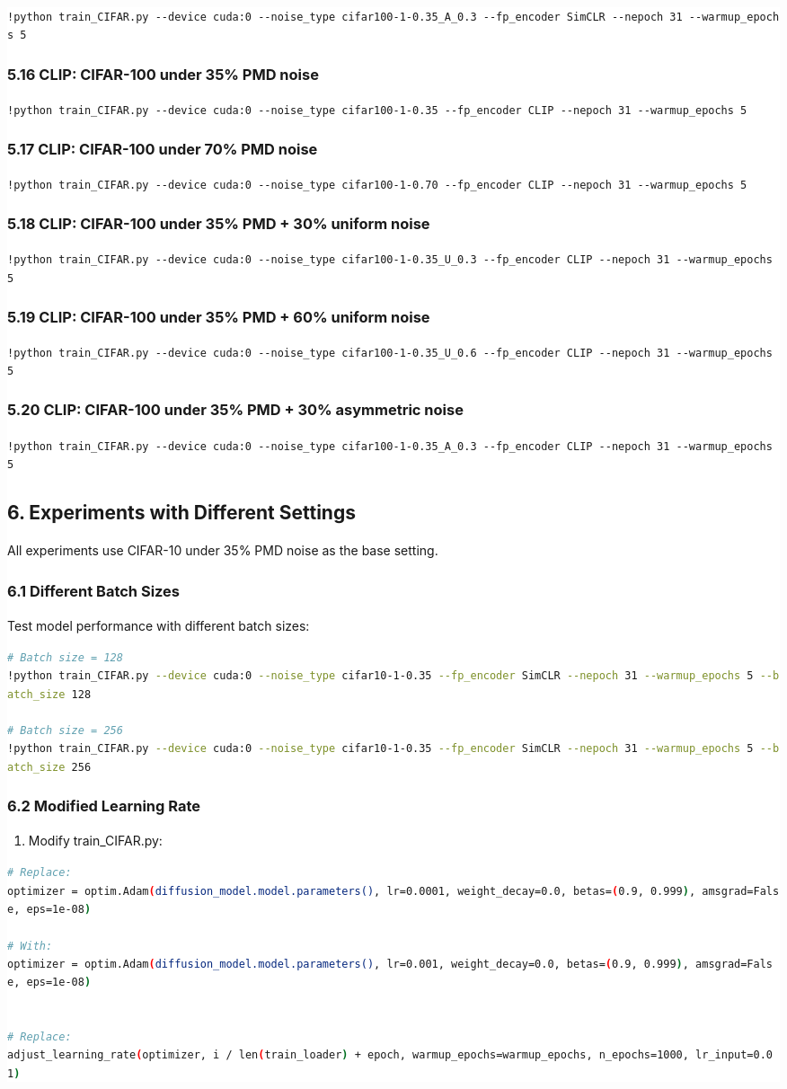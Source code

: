 ```
!python train_CIFAR.py --device cuda:0 --noise_type cifar100-1-0.35_A_0.3 --fp_encoder SimCLR --nepoch 31 --warmup_epochs 5
```
### 5.16 CLIP: CIFAR-100 under 35% PMD noise
```
!python train_CIFAR.py --device cuda:0 --noise_type cifar100-1-0.35 --fp_encoder CLIP --nepoch 31 --warmup_epochs 5
```
### 5.17 CLIP: CIFAR-100 under 70% PMD noise
```
!python train_CIFAR.py --device cuda:0 --noise_type cifar100-1-0.70 --fp_encoder CLIP --nepoch 31 --warmup_epochs 5
```
### 5.18 CLIP: CIFAR-100 under 35% PMD + 30% uniform noise
```
!python train_CIFAR.py --device cuda:0 --noise_type cifar100-1-0.35_U_0.3 --fp_encoder CLIP --nepoch 31 --warmup_epochs 5
```
### 5.19 CLIP: CIFAR-100 under 35% PMD + 60% uniform noise
```
!python train_CIFAR.py --device cuda:0 --noise_type cifar100-1-0.35_U_0.6 --fp_encoder CLIP --nepoch 31 --warmup_epochs 5
```
### 5.20 CLIP: CIFAR-100 under 35% PMD  + 30% asymmetric noise
```
!python train_CIFAR.py --device cuda:0 --noise_type cifar100-1-0.35_A_0.3 --fp_encoder CLIP --nepoch 31 --warmup_epochs 5
```

## 6. Experiments with Different Settings
All experiments use CIFAR-10 under 35% PMD noise as the base setting.

### 6.1 Different Batch Sizes
Test model performance with different batch sizes:
```bash
# Batch size = 128
!python train_CIFAR.py --device cuda:0 --noise_type cifar10-1-0.35 --fp_encoder SimCLR --nepoch 31 --warmup_epochs 5 --batch_size 128

# Batch size = 256
!python train_CIFAR.py --device cuda:0 --noise_type cifar10-1-0.35 --fp_encoder SimCLR --nepoch 31 --warmup_epochs 5 --batch_size 256
```
### 6.2 Modified Learning Rate
1. Modify train_CIFAR.py:
```bash
# Replace:
optimizer = optim.Adam(diffusion_model.model.parameters(), lr=0.0001, weight_decay=0.0, betas=(0.9, 0.999), amsgrad=False, eps=1e-08)

# With:
optimizer = optim.Adam(diffusion_model.model.parameters(), lr=0.001, weight_decay=0.0, betas=(0.9, 0.999), amsgrad=False, eps=1e-08)


# Replace:
adjust_learning_rate(optimizer, i / len(train_loader) + epoch, warmup_epochs=warmup_epochs, n_epochs=1000, lr_input=0.01)

```